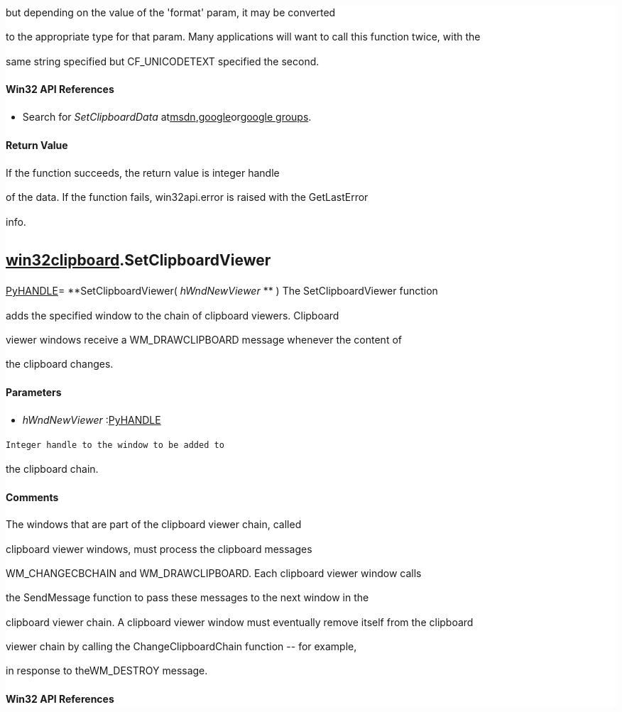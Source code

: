 but depending on the value of the 'format' param, it may be converted 

to the appropriate type for that param.
Many applications will want to call this function twice, with the 

same string specified but CF_UNICODETEXT specified the second.

#### Win32 API References


  - Search for *SetClipboardData* at[msdn](README.md#http://search.msdn.microsoft.com/search/results.aspx?view=msdn&query=SetClipboardData),[google](README.md#http://www.google.com/search?q=SetClipboardData)or[google groups](README.md#http://groups.google.com/groups?q=SetClipboardData).

#### Return Value
If the function succeeds, the return value is integer handle 

of the data.
If the function fails, win32api.error is raised with the GetLastError 

info.

## [win32clipboard](README.md#win32clipboard).SetClipboardViewer

[PyHANDLE](README.md#PyHANDLE)= **SetClipboardViewer( *hWndNewViewer* ** )
The SetClipboardViewer function 

adds the specified window to the chain of clipboard viewers. Clipboard 

viewer windows receive a WM_DRAWCLIPBOARD message whenever the content of 

the clipboard changes.

#### Parameters


  -  *hWndNewViewer* :[PyHANDLE](README.md#PyHANDLE)

    Integer handle to the window to be added to 

the clipboard chain.

#### Comments
The windows that are part of the clipboard viewer chain, called 

clipboard viewer windows, must process the clipboard messages 

WM_CHANGECBCHAIN and WM_DRAWCLIPBOARD. Each clipboard viewer window calls 

the SendMessage function to pass these messages to the next window in the 

clipboard viewer chain.
A clipboard viewer window must eventually remove itself from the clipboard 

viewer chain by calling the ChangeClipboardChain function -- for example, 

in response to theWM_DESTROY message.

#### Win32 API References
